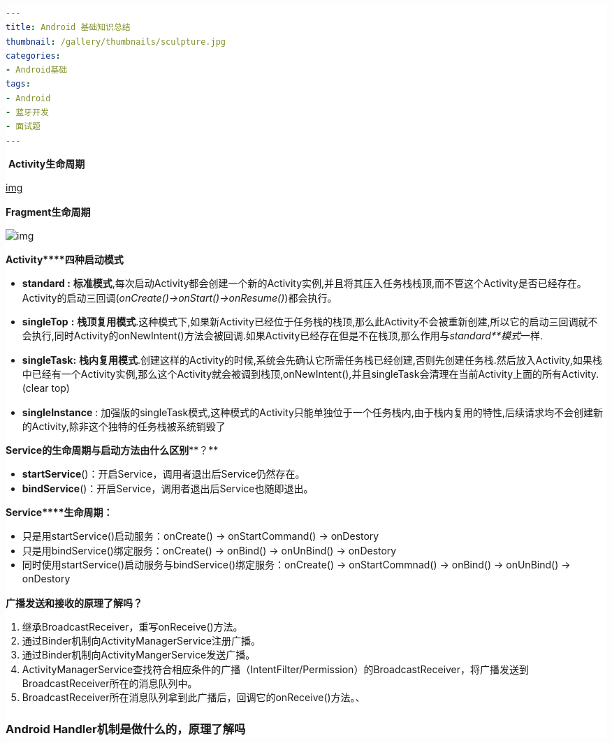 ```yaml
---
title: Android 基础知识总结
thumbnail: /gallery/thumbnails/sculpture.jpg
categories: 
- Android基础
tags:
- Android
- 蓝牙开发
- 面试题
---
```

​     **Activity生命周期**        

[img](http://www.coderror.com/wp-content/uploads/2019/11/图片-1.png)

**Fragment生命周期**

![img](http://www.coderror.com/wp-content/uploads/2019/11/图片-2.png)

**Activity****四种启动模式**

- **standard :** **标准模式**,每次启动Activity都会创建一个新的Activity实例,并且将其压入任务栈栈顶,而不管这个Activity是否已经存在。Activity的启动三回调(*onCreate()->onStart()->onResume()*)都会执行。

- **singleTop** **:** **栈顶复用模式**.这种模式下,如果新Activity已经位于任务栈的栈顶,那么此Activity不会被重新创建,所以它的启动三回调就不会执行,同时Activity的onNewIntent()方法会被回调.如果Activity已经存在但是不在栈顶,那么作用与*standard**模式*一样.

- **singleTask:** **栈内复用模式**.创建这样的Activity的时候,系统会先确认它所需任务栈已经创建,否则先创建任务栈.然后放入Activity,如果栈中已经有一个Activity实例,那么这个Activity就会被调到栈顶,onNewIntent(),并且singleTask会清理在当前Activity上面的所有Activity.(clear top)

- **singleInstance** : 加强版的singleTask模式,这种模式的Activity只能单独位于一个任务栈内,由于栈内复用的特性,后续请求均不会创建新的Activity,除非这个独特的任务栈被系统销毁了

  

**Service****的生命周期与启****动****方法由什么区****别****？**

- **startService**()：开启Service，调用者退出后Service仍然存在。
- **bindService**()：开启Service，调用者退出后Service也随即退出。

**Service****生命周期：**

- 只是用startService()启动服务：onCreate() -> onStartCommand() -> onDestory
- 只是用bindService()绑定服务：onCreate() -> onBind() -> onUnBind() -> onDestory
- 同时使用startService()启动服务与bindService()绑定服务：onCreate() -> onStartCommnad() -> onBind() -> onUnBind() -> onDestory

**广播****发****送和接收的原理了解****吗****？**

1. 继承BroadcastReceiver，重写onReceive()方法。
2. 通过Binder机制向ActivityManagerService注册广播。
3. 通过Binder机制向ActivityMangerService发送广播。
4. ActivityManagerService查找符合相应条件的广播（IntentFilter/Permission）的BroadcastReceiver，将广播发送到BroadcastReceiver所在的消息队列中。
5. BroadcastReceiver所在消息队列拿到此广播后，回调它的onReceive()方法。、

### Android Handler机制是做什么的，原理了解吗
